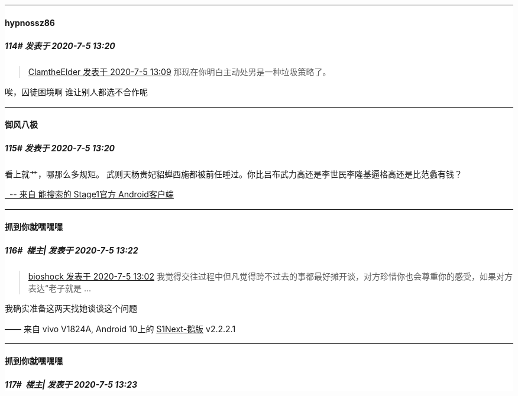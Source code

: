 




-----

####  hypnossz86  
##### 114#       发表于 2020-7-5 13:20



<blockquote><a href="httphttps://bbs.saraba1st.com/2b/forum.php?mod=redirect&amp;goto=findpost&amp;pid=48075293&amp;ptid=1945957" target="_blank">ClamtheElder 发表于 2020-7-5 13:09</a>
那现在你明白主动处男是一种垃圾策略了。</blockquote>
唉，囚徒困境啊
谁让别人都选不合作呢







-----

####  御风八极  
##### 115#       发表于 2020-7-5 13:20




看上就艹，哪那么多规矩。
武则天杨贵妃貂蝉西施都被前任睡过。你比吕布武力高还是李世民李隆基逼格高还是比范蠡有钱？

[  -- 来自 能搜索的 Stage1官方 Android客户端](https://www.coolapk.com/apk/140634)







-----

####  抓到你就嘿嘿嘿  
##### 116#         楼主| 发表于 2020-7-5 13:22



<blockquote><a href="httphttps://bbs.saraba1st.com/2b/forum.php?mod=redirect&amp;goto=findpost&amp;pid=48075190&amp;ptid=1945957" target="_blank">bioshock 发表于 2020-7-5 13:02</a>
我觉得交往过程中但凡觉得跨不过去的事都最好摊开谈，对方珍惜你也会尊重你的感受，如果对方表达“老子就是 ...</blockquote>
我确实准备这两天找她谈谈这个问题

—— 来自 vivo V1824A, Android 10上的 [S1Next-鹅版](https://github.com/ykrank/S1-Next/releases) v2.2.2.1







-----

####  抓到你就嘿嘿嘿  
##### 117#         楼主| 发表于 2020-7-5 13:23
